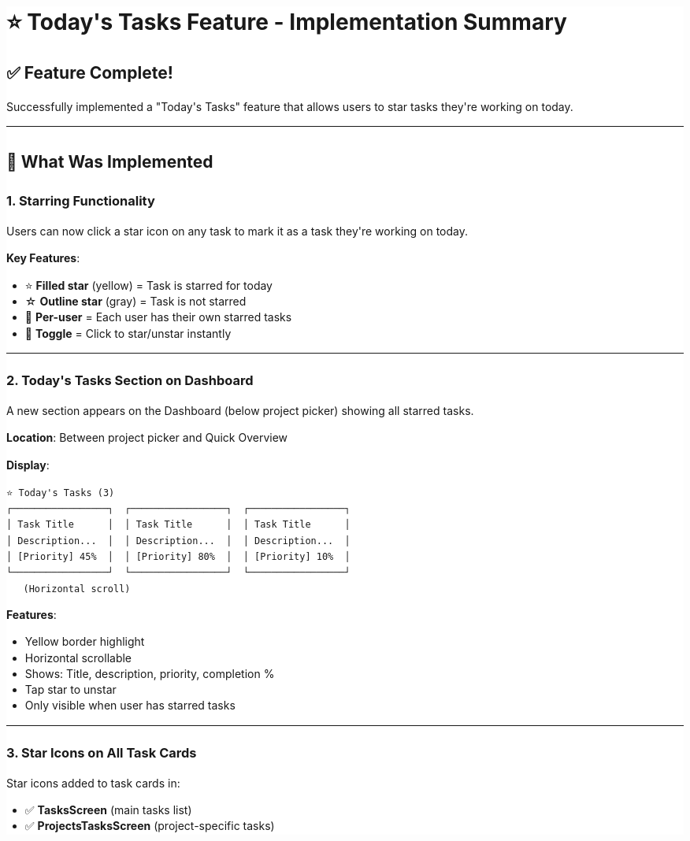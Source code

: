 # ⭐ Today's Tasks Feature - Implementation Summary

## ✅ Feature Complete!

Successfully implemented a "Today's Tasks" feature that allows users to star tasks they're working on today.

---

## 🎯 What Was Implemented

### 1. **Starring Functionality**

Users can now click a star icon on any task to mark it as a task they're working on today.

**Key Features**:
- ⭐ **Filled star** (yellow) = Task is starred for today
- ☆ **Outline star** (gray) = Task is not starred
- 👥 **Per-user** = Each user has their own starred tasks
- 🔄 **Toggle** = Click to star/unstar instantly

---

### 2. **Today's Tasks Section on Dashboard**

A new section appears on the Dashboard (below project picker) showing all starred tasks.

**Location**: Between project picker and Quick Overview

**Display**:
```
⭐ Today's Tasks (3)
┌─────────────────┐  ┌─────────────────┐  ┌─────────────────┐
│ Task Title      │  │ Task Title      │  │ Task Title      │
│ Description...  │  │ Description...  │  │ Description...  │
│ [Priority] 45%  │  │ [Priority] 80%  │  │ [Priority] 10%  │
└─────────────────┘  └─────────────────┘  └─────────────────┘
   (Horizontal scroll)
```

**Features**:
- Yellow border highlight
- Horizontal scrollable
- Shows: Title, description, priority, completion %
- Tap star to unstar
- Only visible when user has starred tasks

---

### 3. **Star Icons on All Task Cards**

Star icons added to task cards in:
- ✅ **TasksScreen** (main tasks list)
- ✅ **ProjectsTasksScreen** (project-specific tasks)
